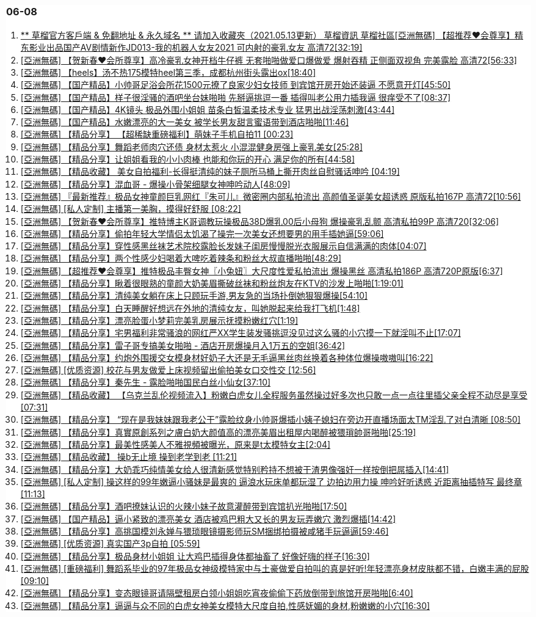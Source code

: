 ### 06-08
1. [ ** 草榴官方客戶端 & 免翻地址 & 永久域名 ** 请加入收藏夾（2021.05.13更新） 草榴資訊 草榴社區[亞洲無碼] 【超推荐&#10084;&#65039;会尊享】精东影业出品国产AV剧情新作JD013-我的机器人女友2021 可内射的豪乳女友 高清72[32:19] ]( https://kkembed.kdwshell.com/embed/93479)
1. [ [亞洲無碼] 【贺新春&#10084;&#65039;会所尊享】高冷豪乳女神开档牛仔裤 无套啪啪做爱口爆做爱 爆射吞精 正侧面双视角 完美露脸 高清72[56:33] ]( https://kkembed.kdwshell.com/embed/93485)
1. [ [亞洲無碼] 【heels】汤不热175模特heel第三季，成都杭州街头露出ox[18:40] ]( https://kkembed.kdwshell.com/embed/93476)
1. [ [亞洲無碼] 【国产精品】小帅哥足浴会所花1500元撩了良家少妇女技师 到宾馆开房开始还装逼 不愿意开灯[45:50] ]( https://www.888dav.com/vod/204365/)
1. [ [亞洲無碼] 【国产精品】样子很淫骚的酒吧坐台妹啪啪 先掰逼挑逗一番 插得叫老公用力插我逼 很痒受不了[08:37] ]( https://www.888dav.com/vod/35981/)
1. [ [亞洲無碼] 【国产精品】4K镜头 极品外围小姐姐 苗条白皙温柔技术专业 猛男出战淫荡刺激[43:44] ]( https://www.888dav.com/vod/203524/)
1. [ [亞洲無碼] 【国产精品】水嫩漂亮的大一美女 被学长男友甜言蜜语带到酒店啪啪[11:46] ]( https://www.888dav.com/vod/121359/)
1. [ [亞洲無碼] 【精品分享】 【超稀缺重磅福利】萌妹子手机自拍11 [00:23] ]( https://www.ssp55.cc/embed/4876/1024)
1. [ [亞洲無碼] 【精品分享】舞蹈老师肉穴还债 身材太惹火 小混混健身房强上豪乳美女[25:28] ]( https://www.888dav.com/vod/204924/)
1. [ [亞洲無碼] 【精品分享】让姐姐看我的小小肉棒 也能和你玩的开心 满足你的所有[44:58] ]( https://www.888dav.com/vod/204366/)
1. [ [亞洲無碼] 【精品收藏】 美女自拍福利-长得挺清纯的妹子厕所马桶上撕开肉丝自慰骚话呻吟 [04:19] ]( https://www.ssp55.cc/embed/10022/1024)
1. [ [亞洲無碼] 【精品分享】混血哥 - 爆操小骨架细腿女神呻吟动人[48:09] ]( https://uuyy004.com/play/video.php?id=125)
1. [ [亞洲無碼] 『最新推荐』极品女神童颜巨乳网红『朱可儿』微密圈内部私拍流出 高颜值圣诞美女超诱惑 原版私拍167P 高清72[10:56] ]( https://kkembed.kdwshell.com/embed/93475)
1. [ [亞洲無碼] [私人定制] 主播第一美胸，摸得好舒服 [08:22] ]( https://www.ssp55.cc/embed/6581/1024)
1. [ [亞洲無碼] 【贺新春&#10084;&#65039;会所尊享】推特博主K哥调教玩操极品38D爆乳00后小母狗 爆操豪乳乱颤 高清私拍99P 高清720[32:06] ]( https://kkembed.kdwshell.com/embed/93488)
1. [ [亞洲無碼] 【精品分享】偷拍年轻大学情侣太饥渴了操完一次美女还想要男的用手插她逼[59:06] ]( https://uuyy004.com/play/video.php?id=126)
1. [ [亞洲無碼] 【精品分享】穿性感黑丝袜艺术院校露脸长发妹子闺房慢慢脱光衣服展示自信满满的肉体[04:07] ]( https://uuyy004.com/play/video.php?id=124)
1. [ [亞洲無碼] 【精品分享】两个性感少妇喝着大啤吃着辣条和粉丝大叔直播啪啪[48:29] ]( https://uuyy004.com/play/video.php?id=121)
1. [ [亞洲無碼] 【超推荐&#10084;&#65039;会尊享】推特极品丰臀女神〖小兔妞〗大尺度性爱私拍流出 爆操黑丝 高清私拍186P 高清720P原版[6:37] ]( https://kkembed.kdwshell.com/embed/93482)
1. [ [亞洲無碼] 【精品分享】瞅着很眼熟的童颜大奶美眉撕破丝袜和粉丝炮友在KTV的沙发上啪啪[1:19:01] ]( https://uuyy004.com/play/video.php?id=123)
1. [ [亞洲無碼] 【精品分享】清纯美女躺在床上只顾玩手游,男友急的当场扑倒她狠狠爆操[54:10] ]( https://uuyy004.com/play/video.php?id=122)
1. [ [亞洲無碼] 【精品分享】白天睡醒好想远在外地的清纯女友，叫她脱起来给我打飞机[1:48] ]( https://uuyy004.com/play/video.php?id=118)
1. [ [亞洲無碼] 【精品分享】漂亮脸蛋小梦莉完美乳房展示抚摸粉嫩红穴[1:19] ]( https://uuyy004.com/play/video.php?id=120)
1. [ [亞洲無碼] 【精品分享】宅男福利非常骚浪的网红严XX学生装发骚挑逗没见过这么骚的小穴摸一下就淫叫不止[17:07] ]( https://uuyy004.com/play/video.php?id=119)
1. [ [亞洲無碼] 【精品分享】雷子哥专搞美女啪啪 - 酒店开房爆操月入1万五的空姐[36:42] ]( https://uuyy004.com/play/video.php?id=117)
1. [ [亞洲無碼] 【精品分享】约炮外围援交女模身材好奶子大还是无毛逼黑丝肉丝换着各种体位爆操嗷嗷叫[16:22] ]( https://uuyy004.com/play/video.php?id=116)
1. [ [亞洲無碼] [优质资源] 校花与男友做爱上床视频留出偷拍美女口交性交 [12:56] ]( https://www.ssp55.cc/embed/6877/1024)
1. [ [亞洲無碼] 【精品分享】秦先生 - 露脸啪啪国民白丝小仙女[37:10] ]( https://uuyy004.com/play/video.php?id=106)
1. [ [亞洲無碼] 【精品收藏】 【乌克兰乱伦视频流入】粉嫩白虎女儿全程服务虽然操过好多次也只敢一点一点往里插父亲全程不动尽是享受 [07:31] ]( https://www.ssp55.cc/embed/341/1024)
1. [ [亞洲無碼] 【精品分享】 “现在是我妹妹跟我老公干”露脸纹身小帅哥爆插小姨子媳妇在旁边开直播场面太TM淫乱了对白清晰 [08:50] ]( https://www.ssp55.cc/embed/1844/1024)
1. [ [亞洲無碼] 【精品分享】真實原創系列之膚白奶大颜值高的漂亮美眉出租屋内喝醉被猥瑣帥哥啪啪[25:19] ]( https://uuyy004.com/play/video.php?id=115)
1. [ [亞洲無碼] 【精品分享】最美性感美人不雅視頻被曝光，原来是t太模特女主[2:04] ]( https://uuyy004.com/play/video.php?id=114)
1. [ [亞洲無碼] 【精品收藏】 操b无止境 操到老学到老 [11:21] ]( https://www.ssp55.cc/embed/6484/1024)
1. [ [亞洲無碼] 【精品分享】大奶乖巧纯情美女给人很清新感觉特别矜持不想被干渣男像强奸一样按倒把屌插入[14:41] ]( https://uuyy004.com/play/video.php?id=113)
1. [ [亞洲無碼] [私人定制] 操这样的99年嫩逼小骚妹是最爽的 逼浪水玩床单都玩湿了 边拍边用力操 呻吟好听诱惑 近距离抽插特写 最终章 [11:13] ]( https://www.ssp55.cc/embed/5233/1024)
1. [ [亞洲無碼] 【精品分享】酒吧撩妹认识的火辣小妹子故意灌醉带到宾馆扒光啪啪[17:50] ]( https://uuyy004.com/play/video.php?id=110)
1. [ [亞洲無碼] 【国产精品】逼小紧致的漂亮美女 酒店被鸡巴粗大又长的男友玩弄嫩穴 激烈爆插[14:42] ]( https://www.888dav.com/vod/205395/)
1. [ [亞洲無碼] 【精品分享】高挑国模刘永婵与猥琐眼镜摄影师玩SM捆绑拍摄被咸猪手玩逼逼[59:46] ]( https://uuyy004.com/play/video.php?id=98)
1. [ [亞洲無碼] [优质资源] 真实国产3p自拍 [05:59] ]( https://www.ssp55.cc/embed/5643/1024)
1. [ [亞洲無碼] 【精品分享】极品身材小姐姐 让大鸡巴插得身体都抽畜了 好像好嗨的样子[16:30] ]( https://www.888dav.com/vod/205391/)
1. [ [亞洲無碼] [重磅福利] 舞蹈系毕业的97年极品女神级模特家中与土豪做爱自拍叫的真是好听!年轻漂亮身材皮肤都不错，白嫩丰满的屁股 [09:10] ]( https://www.ssp55.cc/embed/7002/1024)
1. [ [亞洲無碼] 【精品分享】变态眼镜哥请隔壁租房白领小姐姐吃宵夜偷偷下药放倒带到旅馆开房啪啪[6:40] ]( https://uuyy004.com/play/video.php?id=108)
1. [ [亞洲無碼] 【精品分享】逼逼与众不同的白虎女神美女模特大尺度自拍,性感妩媚的身材,粉嫩嫩的小穴[16:30] ]( https://uuyy004.com/play/video.php?id=112)